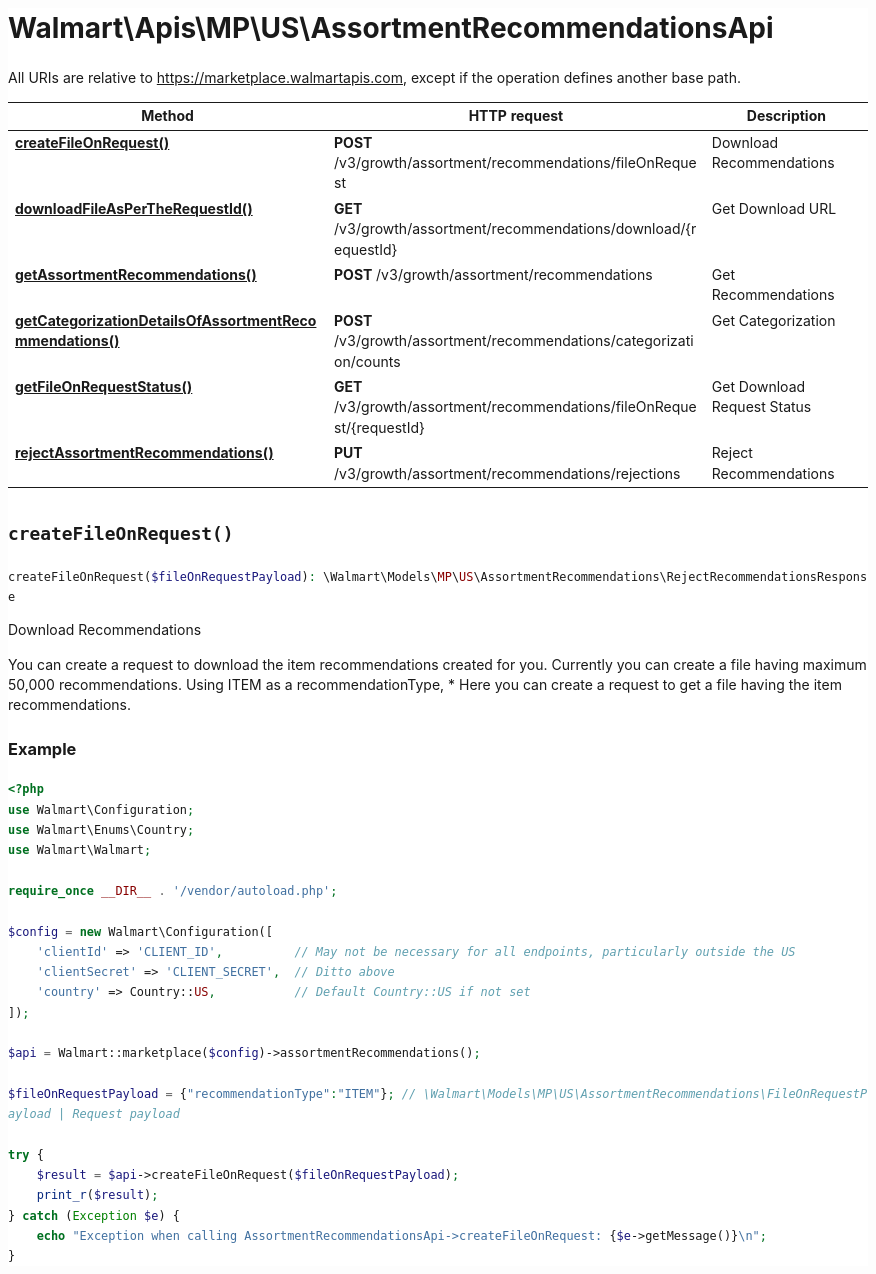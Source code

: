 # Walmart\Apis\MP\US\AssortmentRecommendationsApi  
All URIs are relative to https://marketplace.walmartapis.com, except if the operation defines another base path.

| Method | HTTP request | Description |
| ------------- | ------------- | ------------- |
| [**createFileOnRequest()**](#createFileOnRequest) | **POST** /v3/growth/assortment/recommendations/fileOnRequest | Download Recommendations |
| [**downloadFileAsPerTheRequestId()**](#downloadFileAsPerTheRequestId) | **GET** /v3/growth/assortment/recommendations/download/{requestId} | Get Download URL |
| [**getAssortmentRecommendations()**](#getAssortmentRecommendations) | **POST** /v3/growth/assortment/recommendations | Get Recommendations |
| [**getCategorizationDetailsOfAssortmentRecommendations()**](#getCategorizationDetailsOfAssortmentRecommendations) | **POST** /v3/growth/assortment/recommendations/categorization/counts | Get Categorization |
| [**getFileOnRequestStatus()**](#getFileOnRequestStatus) | **GET** /v3/growth/assortment/recommendations/fileOnRequest/{requestId} | Get Download Request Status |
| [**rejectAssortmentRecommendations()**](#rejectAssortmentRecommendations) | **PUT** /v3/growth/assortment/recommendations/rejections | Reject Recommendations |


## `createFileOnRequest()`

```php
createFileOnRequest($fileOnRequestPayload): \Walmart\Models\MP\US\AssortmentRecommendations\RejectRecommendationsResponse
```
Download Recommendations

You can create a request to download the item recommendations created for you.   Currently you can create a file having maximum 50,000 recommendations.    Using ITEM as a recommendationType, *   Here you can create a request to get a file having the item recommendations.

### Example

```php
<?php
use Walmart\Configuration;
use Walmart\Enums\Country;
use Walmart\Walmart;

require_once __DIR__ . '/vendor/autoload.php';

$config = new Walmart\Configuration([
    'clientId' => 'CLIENT_ID',          // May not be necessary for all endpoints, particularly outside the US
    'clientSecret' => 'CLIENT_SECRET',  // Ditto above
    'country' => Country::US,           // Default Country::US if not set
]);

$api = Walmart::marketplace($config)->assortmentRecommendations();

$fileOnRequestPayload = {"recommendationType":"ITEM"}; // \Walmart\Models\MP\US\AssortmentRecommendations\FileOnRequestPayload | Request payload

try {
    $result = $api->createFileOnRequest($fileOnRequestPayload);
    print_r($result);
} catch (Exception $e) {
    echo "Exception when calling AssortmentRecommendationsApi->createFileOnRequest: {$e->getMessage()}\n";
}
```
